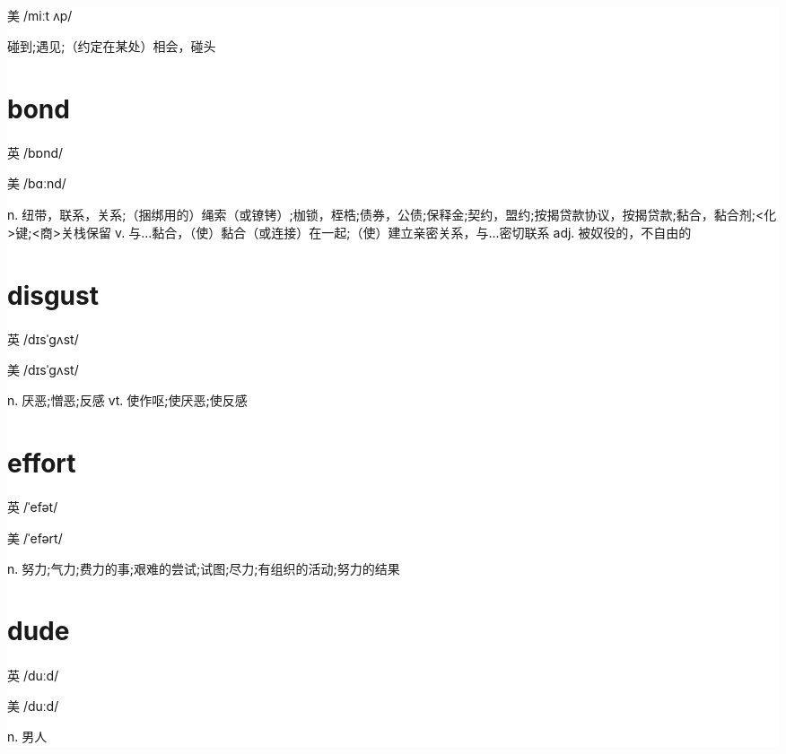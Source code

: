 美
/miːt ʌp/
 
碰到;遇见;（约定在某处）相会，碰头

# bond
英
/bɒnd/
  
美
/bɑːnd/
 
n.
纽带，联系，关系;（捆绑用的）绳索（或镣铐）;枷锁，桎梏;债券，公债;保释金;契约，盟约;按揭贷款协议，按揭贷款;黏合，黏合剂;<化>键;<商>关栈保留
v.
与...黏合，（使）黏合（或连接）在一起;（使）建立亲密关系，与...密切联系
adj.
被奴役的，不自由的

# disgust
英
/dɪsˈɡʌst/
  
美
/dɪsˈɡʌst/
 
n.
厌恶;憎恶;反感
vt.
使作呕;使厌恶;使反感

# effort
英
/ˈefət/
  
美
/ˈefərt/
 
n.
努力;气力;费力的事;艰难的尝试;试图;尽力;有组织的活动;努力的结果


# dude
英
/duːd/
  
美
/duːd/
 
n.
男人
